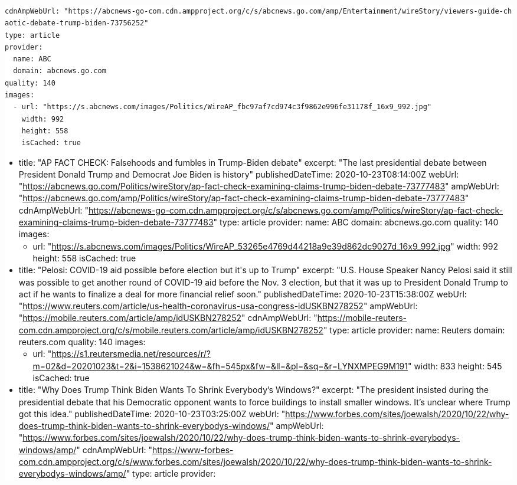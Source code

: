     cdnAmpWebUrl: "https://abcnews-go-com.cdn.ampproject.org/c/s/abcnews.go.com/amp/Entertainment/wireStory/viewers-guide-chaotic-debate-trump-biden-73756252"
    type: article
    provider:
      name: ABC
      domain: abcnews.go.com
    quality: 140
    images:
      - url: "https://s.abcnews.com/images/Politics/WireAP_fbc97af7cd974c3f9862e996fe31178f_16x9_992.jpg"
        width: 992
        height: 558
        isCached: true
  - title: "AP FACT CHECK: Falsehoods and fumbles in Trump-Biden debate"
    excerpt: "The last presidential debate between President Donald Trump and Democrat Joe Biden is history"
    publishedDateTime: 2020-10-23T08:14:00Z
    webUrl: "https://abcnews.go.com/Politics/wireStory/ap-fact-check-examining-claims-trump-biden-debate-73777483"
    ampWebUrl: "https://abcnews.go.com/amp/Politics/wireStory/ap-fact-check-examining-claims-trump-biden-debate-73777483"
    cdnAmpWebUrl: "https://abcnews-go-com.cdn.ampproject.org/c/s/abcnews.go.com/amp/Politics/wireStory/ap-fact-check-examining-claims-trump-biden-debate-73777483"
    type: article
    provider:
      name: ABC
      domain: abcnews.go.com
    quality: 140
    images:
      - url: "https://s.abcnews.com/images/Politics/WireAP_53265e4769d44218a9e39d862dc9027d_16x9_992.jpg"
        width: 992
        height: 558
        isCached: true
  - title: "Pelosi: COVID-19 aid possible before election but it's up to Trump"
    excerpt: "U.S. House Speaker Nancy Pelosi said it still was possible to get another round of COVID-19 aid before the Nov. 3 election, but that it was up to President Donald Trump to act if he wants to finalize a deal for more financial relief soon."
    publishedDateTime: 2020-10-23T15:38:00Z
    webUrl: "https://www.reuters.com/article/us-health-coronavirus-usa-congress-idUSKBN278252"
    ampWebUrl: "https://mobile.reuters.com/article/amp/idUSKBN278252"
    cdnAmpWebUrl: "https://mobile-reuters-com.cdn.ampproject.org/c/s/mobile.reuters.com/article/amp/idUSKBN278252"
    type: article
    provider:
      name: Reuters
      domain: reuters.com
    quality: 140
    images:
      - url: "https://s1.reutersmedia.net/resources/r/?m=02&d=20201023&t=2&i=1538621024&w=&fh=545px&fw=&ll=&pl=&sq=&r=LYNXMPEG9M191"
        width: 833
        height: 545
        isCached: true
  - title: "Why Does Trump Think Biden Wants To Shrink Everybody’s Windows?"
    excerpt: "The president insisted during the presidential debate that his Democratic opponent wants to force buildings to install smaller windows. It’s unclear where Trump got this idea."
    publishedDateTime: 2020-10-23T03:25:00Z
    webUrl: "https://www.forbes.com/sites/joewalsh/2020/10/22/why-does-trump-think-biden-wants-to-shrink-everybodys-windows/"
    ampWebUrl: "https://www.forbes.com/sites/joewalsh/2020/10/22/why-does-trump-think-biden-wants-to-shrink-everybodys-windows/amp/"
    cdnAmpWebUrl: "https://www-forbes-com.cdn.ampproject.org/c/s/www.forbes.com/sites/joewalsh/2020/10/22/why-does-trump-think-biden-wants-to-shrink-everybodys-windows/amp/"
    type: article
    provider: